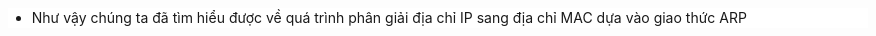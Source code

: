   - Như vậy chúng ta đã tìm hiểu được về quá trình phân giải địa chỉ IP sang địa chỉ MAC dựa vào giao thức ARP 
